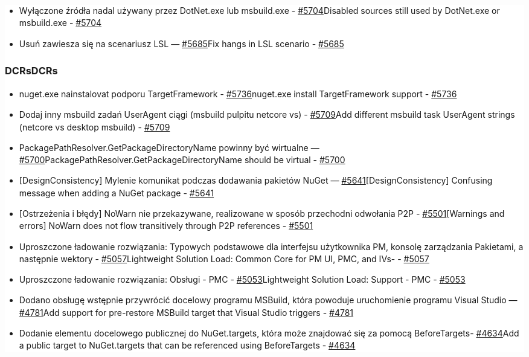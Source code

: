 - <span data-ttu-id="a45b5-182">Wyłączone źródła nadal używany przez DotNet.exe lub msbuild.exe - [#5704](https://github.com/NuGet/Home/issues/5704)</span><span class="sxs-lookup"><span data-stu-id="a45b5-182">Disabled sources still used by DotNet.exe or msbuild.exe - [#5704](https://github.com/NuGet/Home/issues/5704)</span></span>

- <span data-ttu-id="a45b5-183">Usuń zawiesza się na scenariusz LSL — [#5685](https://github.com/NuGet/Home/issues/5685)</span><span class="sxs-lookup"><span data-stu-id="a45b5-183">Fix hangs in LSL scenario - [#5685](https://github.com/NuGet/Home/issues/5685)</span></span>

### <a name="dcrs"></a><span data-ttu-id="a45b5-184">DCRs</span><span class="sxs-lookup"><span data-stu-id="a45b5-184">DCRs</span></span>

- <span data-ttu-id="a45b5-185">nuget.exe nainstalovat podporu TargetFramework - [#5736](https://github.com/NuGet/Home/issues/5736)</span><span class="sxs-lookup"><span data-stu-id="a45b5-185">nuget.exe install TargetFramework support - [#5736](https://github.com/NuGet/Home/issues/5736)</span></span>

- <span data-ttu-id="a45b5-186">Dodaj inny msbuild zadań UserAgent ciągi (msbuild pulpitu netcore vs) - [#5709](https://github.com/NuGet/Home/issues/5709)</span><span class="sxs-lookup"><span data-stu-id="a45b5-186">Add different msbuild task UserAgent strings (netcore vs desktop msbuild) - [#5709](https://github.com/NuGet/Home/issues/5709)</span></span>

- <span data-ttu-id="a45b5-187">PackagePathResolver.GetPackageDirectoryName powinny być wirtualne — [#5700](https://github.com/NuGet/Home/issues/5700)</span><span class="sxs-lookup"><span data-stu-id="a45b5-187">PackagePathResolver.GetPackageDirectoryName should be virtual - [#5700](https://github.com/NuGet/Home/issues/5700)</span></span>

- <span data-ttu-id="a45b5-188">[DesignConsistency] Mylenie komunikat podczas dodawania pakietów NuGet — [#5641](https://github.com/NuGet/Home/issues/5641)</span><span class="sxs-lookup"><span data-stu-id="a45b5-188">[DesignConsistency] Confusing message when adding a NuGet package - [#5641](https://github.com/NuGet/Home/issues/5641)</span></span>

- <span data-ttu-id="a45b5-189">[Ostrzeżenia i błędy] NoWarn nie przekazywane, realizowane w sposób przechodni odwołania P2P - [#5501](https://github.com/NuGet/Home/issues/5501)</span><span class="sxs-lookup"><span data-stu-id="a45b5-189">[Warnings and errors] NoWarn does not flow transitively through P2P references - [#5501](https://github.com/NuGet/Home/issues/5501)</span></span>

- <span data-ttu-id="a45b5-190">Uproszczone ładowanie rozwiązania: Typowych podstawowe dla interfejsu użytkownika PM, konsolę zarządzania Pakietami, a następnie wektory - [#5057](https://github.com/NuGet/Home/issues/5057)</span><span class="sxs-lookup"><span data-stu-id="a45b5-190">Lightweight Solution Load: Common Core for PM UI, PMC, and IVs- - [#5057](https://github.com/NuGet/Home/issues/5057)</span></span>

- <span data-ttu-id="a45b5-191">Uproszczone ładowanie rozwiązania: Obsługi - PMC - [#5053](https://github.com/NuGet/Home/issues/5053)</span><span class="sxs-lookup"><span data-stu-id="a45b5-191">Lightweight Solution Load: Support - PMC - [#5053](https://github.com/NuGet/Home/issues/5053)</span></span>

- <span data-ttu-id="a45b5-192">Dodano obsługę wstępnie przywrócić docelowy programu MSBuild, która powoduje uruchomienie programu Visual Studio — [#4781](https://github.com/NuGet/Home/issues/4781)</span><span class="sxs-lookup"><span data-stu-id="a45b5-192">Add support for pre-restore MSBuild target that Visual Studio triggers - [#4781](https://github.com/NuGet/Home/issues/4781)</span></span>

- <span data-ttu-id="a45b5-193">Dodanie elementu docelowego publicznej do NuGet.targets, która może znajdować się za pomocą BeforeTargets- [#4634](https://github.com/NuGet/Home/issues/4634)</span><span class="sxs-lookup"><span data-stu-id="a45b5-193">Add a public target to NuGet.targets that can be referenced using BeforeTargets - [#4634](https://github.com/NuGet/Home/issues/4634)</span></span>
